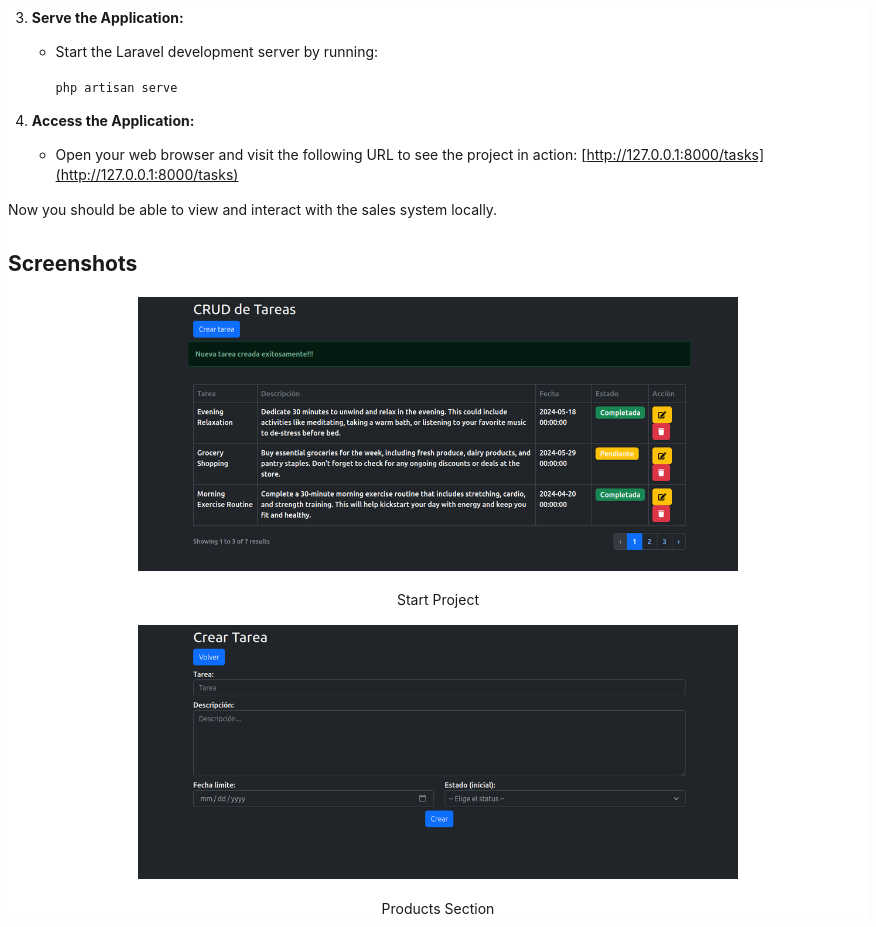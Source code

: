 3. **Serve the Application:**
   - Start the Laravel development server by running:
     ```sh
     php artisan serve
     ```

4. **Access the Application:**
   - Open your web browser and visit the following URL to see the project in action:
     [http://127.0.0.1:8000/tasks](http://127.0.0.1:8000/tasks)

Now you should be able to view and interact with the sales system locally.



## Screenshots

<div align="center">
  <img src="public/screenshots/Screenshot_4.png" alt="Start Project" width="600">
  <p>Start Project</p>
  
  <img src="public/screenshots/Screenshot_3.png" alt="Articles Section" width="600">
  <p>Products Section</p>
  